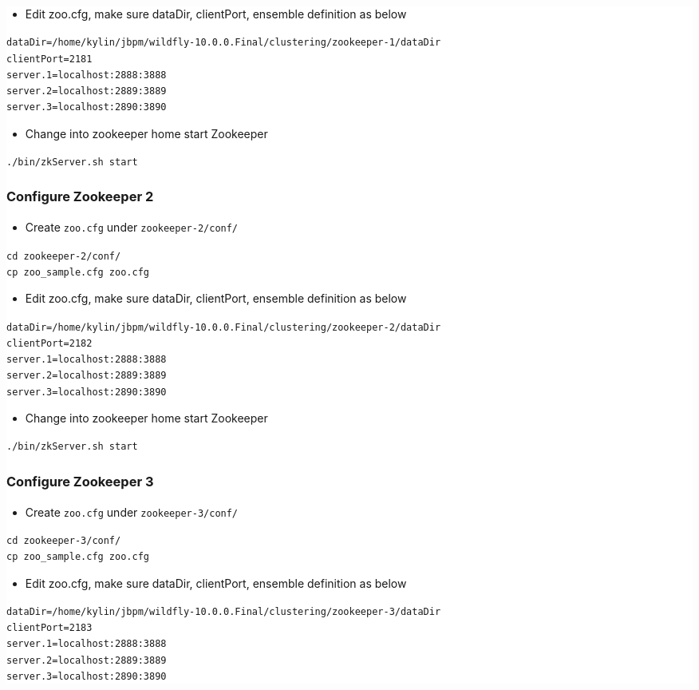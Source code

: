 * Edit zoo.cfg, make sure dataDir, clientPort, ensemble definition as below

~~~
dataDir=/home/kylin/jbpm/wildfly-10.0.0.Final/clustering/zookeeper-1/dataDir
clientPort=2181
server.1=localhost:2888:3888
server.2=localhost:2889:3889
server.3=localhost:2890:3890
~~~

* Change into zookeeper home start Zookeeper

~~~
./bin/zkServer.sh start
~~~

### Configure Zookeeper 2

* Create `zoo.cfg` under `zookeeper-2/conf/`

~~~
cd zookeeper-2/conf/
cp zoo_sample.cfg zoo.cfg
~~~

* Edit zoo.cfg, make sure dataDir, clientPort, ensemble definition as below

~~~
dataDir=/home/kylin/jbpm/wildfly-10.0.0.Final/clustering/zookeeper-2/dataDir
clientPort=2182
server.1=localhost:2888:3888
server.2=localhost:2889:3889
server.3=localhost:2890:3890
~~~

* Change into zookeeper home start Zookeeper

~~~
./bin/zkServer.sh start
~~~

### Configure Zookeeper 3

* Create `zoo.cfg` under `zookeeper-3/conf/`

~~~
cd zookeeper-3/conf/
cp zoo_sample.cfg zoo.cfg
~~~

* Edit zoo.cfg, make sure dataDir, clientPort, ensemble definition as below

~~~
dataDir=/home/kylin/jbpm/wildfly-10.0.0.Final/clustering/zookeeper-3/dataDir
clientPort=2183
server.1=localhost:2888:3888
server.2=localhost:2889:3889
server.3=localhost:2890:3890
~~~
